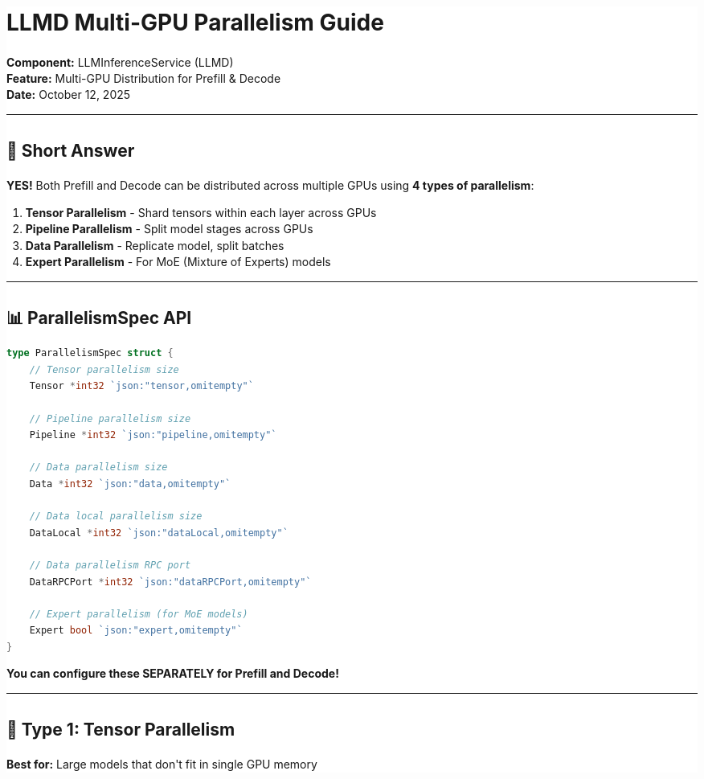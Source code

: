 # LLMD Multi-GPU Parallelism Guide

**Component:** LLMInferenceService (LLMD)  
**Feature:** Multi-GPU Distribution for Prefill & Decode  
**Date:** October 12, 2025

---

## 🎯 Short Answer

**YES!** Both Prefill and Decode can be distributed across multiple GPUs using **4 types of parallelism**:

1. **Tensor Parallelism** - Shard tensors within each layer across GPUs
2. **Pipeline Parallelism** - Split model stages across GPUs  
3. **Data Parallelism** - Replicate model, split batches
4. **Expert Parallelism** - For MoE (Mixture of Experts) models

---

## 📊 ParallelismSpec API

```go
type ParallelismSpec struct {
    // Tensor parallelism size
    Tensor *int32 `json:"tensor,omitempty"`
    
    // Pipeline parallelism size
    Pipeline *int32 `json:"pipeline,omitempty"`
    
    // Data parallelism size
    Data *int32 `json:"data,omitempty"`
    
    // Data local parallelism size
    DataLocal *int32 `json:"dataLocal,omitempty"`
    
    // Data parallelism RPC port
    DataRPCPort *int32 `json:"dataRPCPort,omitempty"`
    
    // Expert parallelism (for MoE models)
    Expert bool `json:"expert,omitempty"`
}
```

**You can configure these SEPARATELY for Prefill and Decode!**

---

## 🔀 Type 1: Tensor Parallelism

**Best for:** Large models that don't fit in single GPU memory
